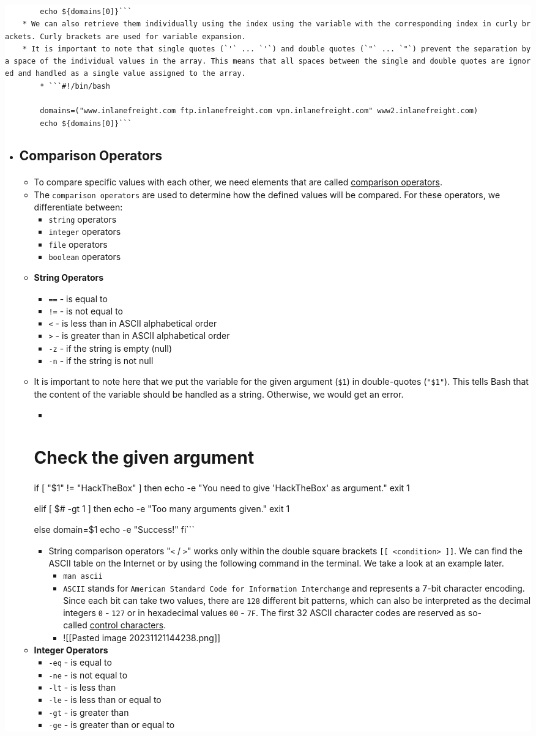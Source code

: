 			echo ${domains[0]}```
		* We can also retrieve them individually using the index using the variable with the corresponding index in curly brackets. Curly brackets are used for variable expansion.
		* It is important to note that single quotes (`'` ... `'`) and double quotes (`"` ... `"`) prevent the separation by a space of the individual values in the array. This means that all spaces between the single and double quotes are ignored and handled as a single value assigned to the array.
			* ```#!/bin/bash
			
			domains=("www.inlanefreight.com ftp.inlanefreight.com vpn.inlanefreight.com" www2.inlanefreight.com)
			echo ${domains[0]}```
* ## Comparison Operators
	* To compare specific values with each other, we need elements that are called [comparison operators](https://www.tldp.org/LDP/abs/html/comparison-ops.html).
	* The `comparison operators` are used to determine how the defined values will be compared. For these operators, we differentiate between:
		* `string` operators
		- `integer` operators
		- `file` operators
		- `boolean` operators
	- **String Operators**
		- `==` - is equal to
		- `!=` - is not equal to
		- `<` - is less than in ASCII alphabetical order
		- `>` - is greater than in ASCII alphabetical order
		- `-z` - if the string is empty (null)
		- `-n` - if the string is not null
	- It is important to note here that we put the variable for the given argument (`$1`) in double-quotes (`"$1"`). This tells Bash that the content of the variable should be handled as a string. Otherwise, we would get an error.
		- ```#!/bin/bash
		
		# Check the given argument
		if [ "$1" != "HackTheBox" ]
		then
			echo -e "You need to give 'HackTheBox' as argument."
			exit 1
		
		elif [ $# -gt 1 ]
		then
			echo -e "Too many arguments given."
			exit 1
		
		else
			domain=$1
			echo -e "Success!"
		fi```
		* String comparison operators "`<` / `>`" works only within the double square brackets `[[ <condition> ]]`. We can find the ASCII table on the Internet or by using the following command in the terminal. We take a look at an example later.
			* `man ascii`
			* `ASCII` stands for `American Standard Code for Information Interchange` and represents a 7-bit character encoding. Since each bit can take two values, there are `128` different bit patterns, which can also be interpreted as the decimal integers `0` - `127` or in hexadecimal values `00` - `7F`. The first 32 ASCII character codes are reserved as so-called [control characters](https://en.wikipedia.org/wiki/Control_character).
			* ![[Pasted image 20231121144238.png]]
	* **Integer Operators**
		* `-eq` - is equal to
		* `-ne` - is not equal to
		* `-lt` - is less than
		* `-le` - is less than or equal to
		* `-gt` - is greater than
		* `-ge` - is greater than or equal to